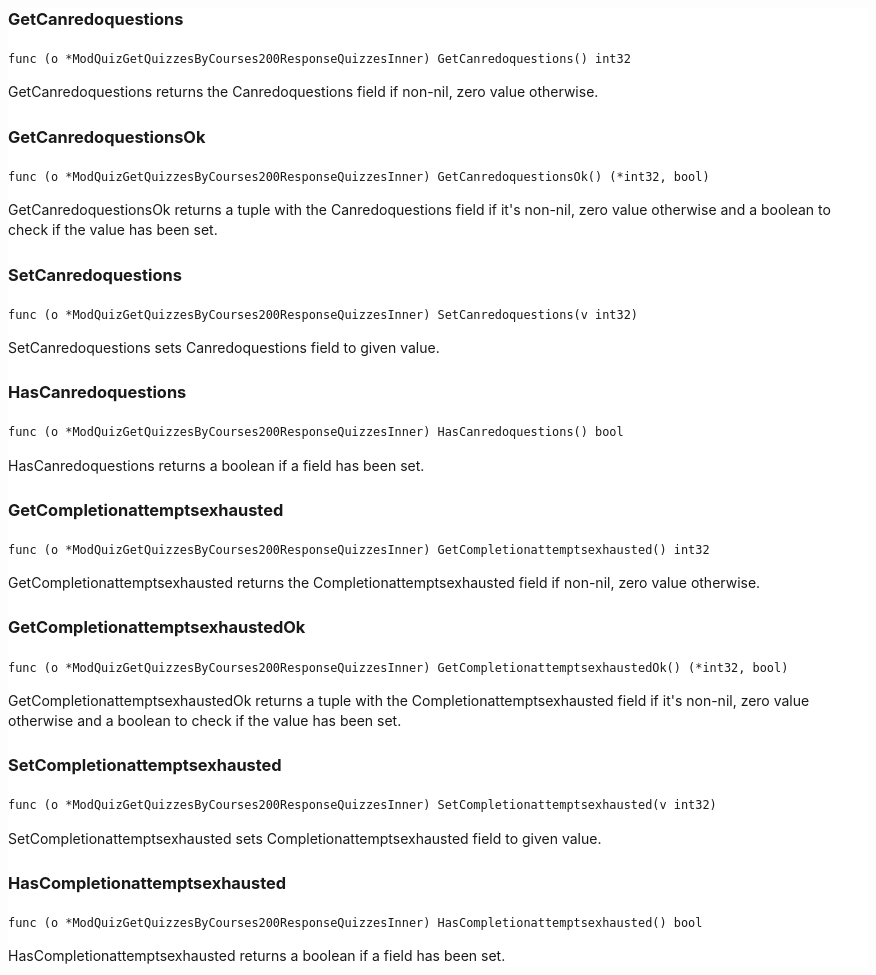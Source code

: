 ### GetCanredoquestions

`func (o *ModQuizGetQuizzesByCourses200ResponseQuizzesInner) GetCanredoquestions() int32`

GetCanredoquestions returns the Canredoquestions field if non-nil, zero value otherwise.

### GetCanredoquestionsOk

`func (o *ModQuizGetQuizzesByCourses200ResponseQuizzesInner) GetCanredoquestionsOk() (*int32, bool)`

GetCanredoquestionsOk returns a tuple with the Canredoquestions field if it's non-nil, zero value otherwise
and a boolean to check if the value has been set.

### SetCanredoquestions

`func (o *ModQuizGetQuizzesByCourses200ResponseQuizzesInner) SetCanredoquestions(v int32)`

SetCanredoquestions sets Canredoquestions field to given value.

### HasCanredoquestions

`func (o *ModQuizGetQuizzesByCourses200ResponseQuizzesInner) HasCanredoquestions() bool`

HasCanredoquestions returns a boolean if a field has been set.

### GetCompletionattemptsexhausted

`func (o *ModQuizGetQuizzesByCourses200ResponseQuizzesInner) GetCompletionattemptsexhausted() int32`

GetCompletionattemptsexhausted returns the Completionattemptsexhausted field if non-nil, zero value otherwise.

### GetCompletionattemptsexhaustedOk

`func (o *ModQuizGetQuizzesByCourses200ResponseQuizzesInner) GetCompletionattemptsexhaustedOk() (*int32, bool)`

GetCompletionattemptsexhaustedOk returns a tuple with the Completionattemptsexhausted field if it's non-nil, zero value otherwise
and a boolean to check if the value has been set.

### SetCompletionattemptsexhausted

`func (o *ModQuizGetQuizzesByCourses200ResponseQuizzesInner) SetCompletionattemptsexhausted(v int32)`

SetCompletionattemptsexhausted sets Completionattemptsexhausted field to given value.

### HasCompletionattemptsexhausted

`func (o *ModQuizGetQuizzesByCourses200ResponseQuizzesInner) HasCompletionattemptsexhausted() bool`

HasCompletionattemptsexhausted returns a boolean if a field has been set.
